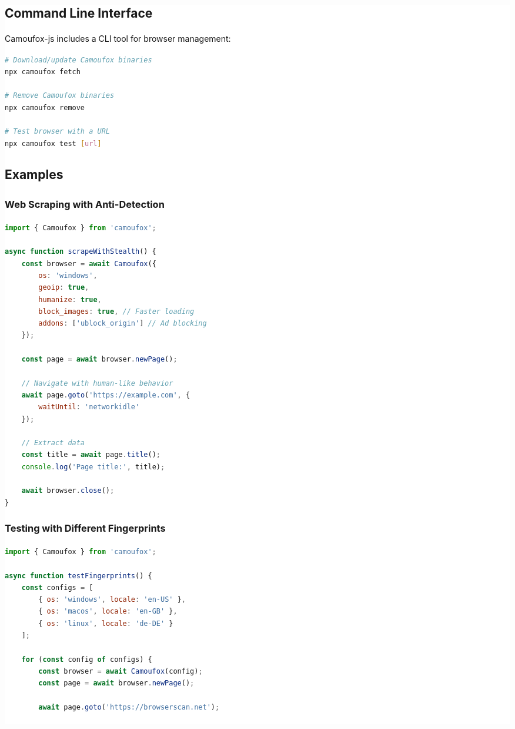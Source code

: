 ## Command Line Interface

Camoufox-js includes a CLI tool for browser management:

```bash
# Download/update Camoufox binaries
npx camoufox fetch

# Remove Camoufox binaries
npx camoufox remove

# Test browser with a URL
npx camoufox test [url]
```

## Examples

### Web Scraping with Anti-Detection

```javascript
import { Camoufox } from 'camoufox';

async function scrapeWithStealth() {
    const browser = await Camoufox({
        os: 'windows',
        geoip: true,
        humanize: true,
        block_images: true, // Faster loading
        addons: ['ublock_origin'] // Ad blocking
    });
    
    const page = await browser.newPage();
    
    // Navigate with human-like behavior
    await page.goto('https://example.com', {
        waitUntil: 'networkidle'
    });
    
    // Extract data
    const title = await page.title();
    console.log('Page title:', title);
    
    await browser.close();
}
```

### Testing with Different Fingerprints

```javascript
import { Camoufox } from 'camoufox';

async function testFingerprints() {
    const configs = [
        { os: 'windows', locale: 'en-US' },
        { os: 'macos', locale: 'en-GB' },
        { os: 'linux', locale: 'de-DE' }
    ];
    
    for (const config of configs) {
        const browser = await Camoufox(config);
        const page = await browser.newPage();
        
        await page.goto('https://browserscan.net');
        
```